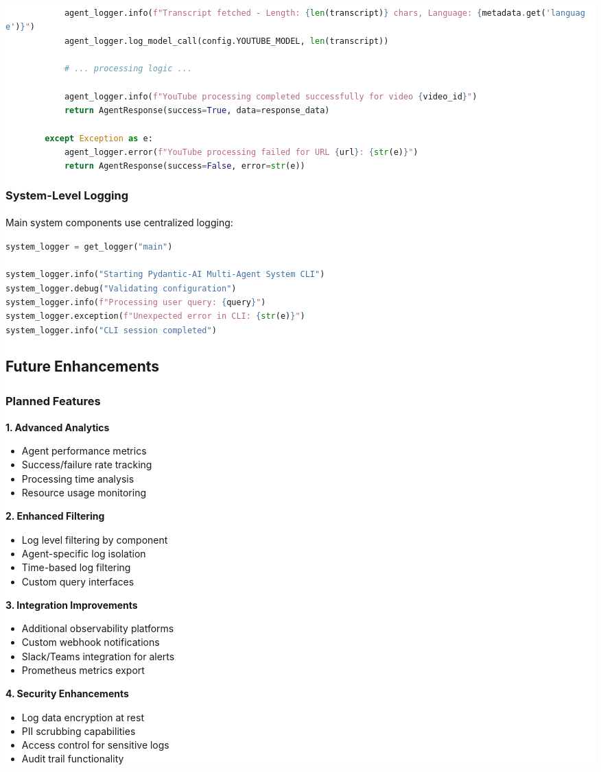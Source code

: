 ```python
            agent_logger.info(f"Transcript fetched - Length: {len(transcript)} chars, Language: {metadata.get('language')}")
            agent_logger.log_model_call(config.YOUTUBE_MODEL, len(transcript))
            
            # ... processing logic ...
            
            agent_logger.info(f"YouTube processing completed successfully for video {video_id}")
            return AgentResponse(success=True, data=response_data)
            
        except Exception as e:
            agent_logger.error(f"YouTube processing failed for URL {url}: {str(e)}")
            return AgentResponse(success=False, error=str(e))
```

### System-Level Logging

Main system components use centralized logging:

```python
system_logger = get_logger("main")

system_logger.info("Starting Pydantic-AI Multi-Agent System CLI")
system_logger.debug("Validating configuration")
system_logger.info(f"Processing user query: {query}")
system_logger.exception(f"Unexpected error in CLI: {str(e)}")
system_logger.info("CLI session completed")
```

## Future Enhancements

### Planned Features

**1. Advanced Analytics**
- Agent performance metrics
- Success/failure rate tracking
- Processing time analysis
- Resource usage monitoring

**2. Enhanced Filtering**
- Log level filtering by component
- Agent-specific log isolation
- Time-based log filtering
- Custom query interfaces

**3. Integration Improvements**
- Additional observability platforms
- Custom webhook notifications
- Slack/Teams integration for alerts
- Prometheus metrics export

**4. Security Enhancements**
- Log data encryption at rest
- PII scrubbing capabilities
- Access control for sensitive logs
- Audit trail functionality
